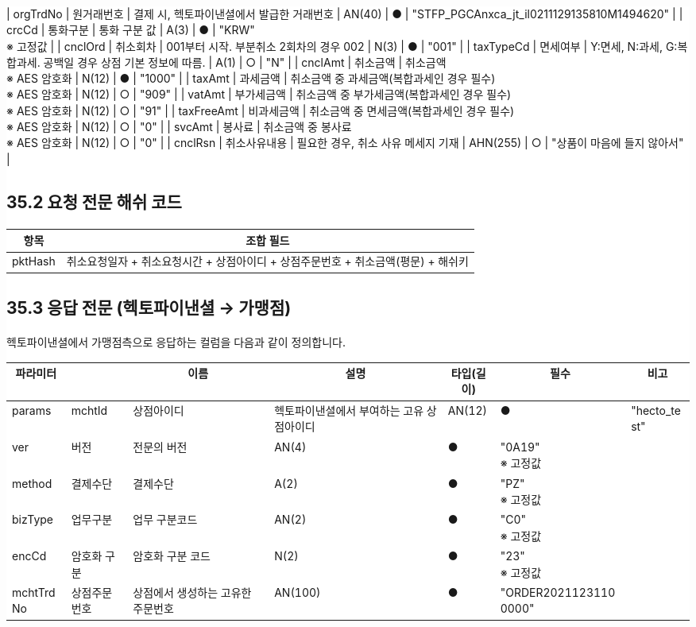 | orgTrdNo | 원거래번호 | 결제 시, 헥토파이낸셜에서 발급한 거래번호 | AN(40) | ●   | "STFP\_PGCAnxca\_jt\_il0211129135810M1494620" |
| crcCd | 통화구분 | 통화 구분 값 | A(3) | ●   | "KRW"  <br>※ 고정값 |
| cnclOrd | 취소회차 | 001부터 시작. 부분취소 2회차의 경우 002 | N(3) | ●   | "001" |
| taxTypeCd | 면세여부 | Y:면세, N:과세, G:복합과세. 공백일 경우 상점 기본 정보에 따름. | A(1) | ○   | "N" |
| cnclAmt | 취소금액 | 취소금액  <br>※ AES 암호화 | N(12) | ●   | "1000" |
| taxAmt | 과세금액 | 취소금액 중 과세금액(복합과세인 경우 필수)  <br>※ AES 암호화 | N(12) | ○   | "909" |
| vatAmt | 부가세금액 | 취소금액 중 부가세금액(복합과세인 경우 필수)  <br>※ AES 암호화 | N(12) | ○   | "91" |
| taxFreeAmt | 비과세금액 | 취소금액 중 면세금액(복합과세인 경우 필수)  <br>※ AES 암호화 | N(12) | ○   | "0" |
| svcAmt | 봉사료 | 취소금액 중 봉사료  <br>※ AES 암호화 | N(12) | ○   | "0" |
| cnclRsn | 취소사유내용 | 필요한 경우, 취소 사유 메세지 기재 | AHN(255) | ○   | "상품이 마음에 들지 않아서" |

## 35.2 요청 전문 해쉬 코드

 
| 항목  | 조합 필드 |
| --- | --- |
| pktHash | 취소요청일자 + 취소요청시간 + 상점아이디 + 상점주문번호 + 취소금액(평문) + 해쉬키 |

## 35.3 응답 전문 (헥토파이낸셜 → 가맹점)

헥토파이낸셜에서 가맹점측으로 응답하는 컬럼을 다음과 같이 정의합니다.

      
| 파라미터 |     | 이름  | 설명  | 타입(길이) | 필수  | 비고  |
| --- | --- | --- | --- | --- | --- | --- |
| params | mchtId | 상점아이디 | 헥토파이낸셜에서 부여하는 고유 상점아이디 | AN(12) | ●   | "hecto\_test" |
| ver | 버전  | 전문의 버전 | AN(4) | ●   | "0A19"  <br>※ 고정값 |
| method | 결제수단 | 결제수단 | A(2) | ●   | "PZ"  <br>※ 고정값 |
| bizType | 업무구분 | 업무 구분코드 | AN(2) | ●   | "C0"  <br>※ 고정값 |
| encCd | 암호화 구분 | 암호화 구분 코드 | N(2) | ●   | "23"  <br>※ 고정값 |
| mchtTrdNo | 상점주문번호 | 상점에서 생성하는 고유한 주문번호 | AN(100) | ●   | "ORDER20211231100000" |
